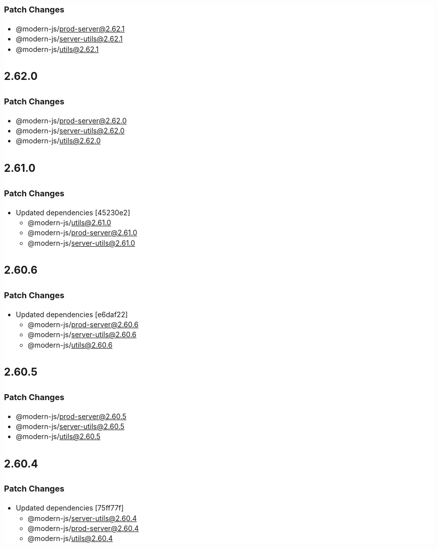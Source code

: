 ### Patch Changes

- @modern-js/prod-server@2.62.1
- @modern-js/server-utils@2.62.1
- @modern-js/utils@2.62.1

## 2.62.0

### Patch Changes

- @modern-js/prod-server@2.62.0
- @modern-js/server-utils@2.62.0
- @modern-js/utils@2.62.0

## 2.61.0

### Patch Changes

- Updated dependencies [45230e2]
  - @modern-js/utils@2.61.0
  - @modern-js/prod-server@2.61.0
  - @modern-js/server-utils@2.61.0

## 2.60.6

### Patch Changes

- Updated dependencies [e6daf22]
  - @modern-js/prod-server@2.60.6
  - @modern-js/server-utils@2.60.6
  - @modern-js/utils@2.60.6

## 2.60.5

### Patch Changes

- @modern-js/prod-server@2.60.5
- @modern-js/server-utils@2.60.5
- @modern-js/utils@2.60.5

## 2.60.4

### Patch Changes

- Updated dependencies [75ff77f]
  - @modern-js/server-utils@2.60.4
  - @modern-js/prod-server@2.60.4
  - @modern-js/utils@2.60.4
